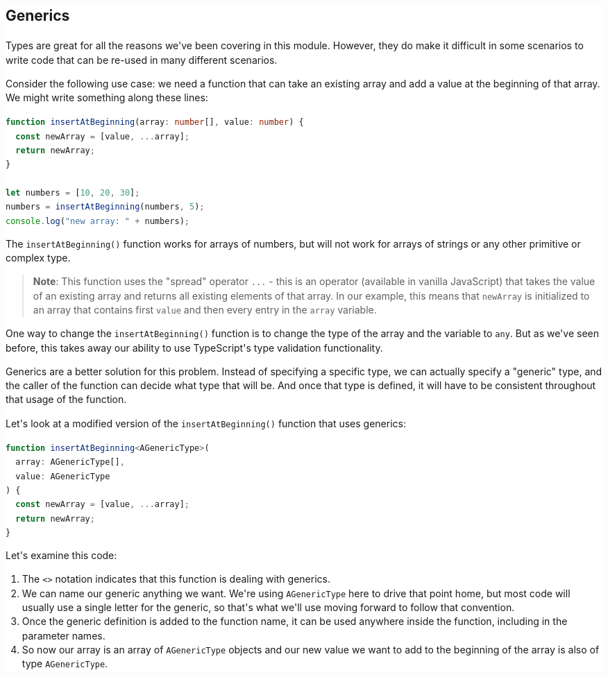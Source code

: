 ## Generics

Types are great for all the reasons we've been covering in this module. However,
they do make it difficult in some scenarios to write code that can be re-used in
many different scenarios.

Consider the following use case: we need a function that can take an existing
array and add a value at the beginning of that array. We might write something
along these lines:

```typescript
function insertAtBeginning(array: number[], value: number) {
  const newArray = [value, ...array];
  return newArray;
}

let numbers = [10, 20, 30];
numbers = insertAtBeginning(numbers, 5);
console.log("new array: " + numbers);
```

The `insertAtBeginning()` function works for arrays of numbers, but will not
work for arrays of strings or any other primitive or complex type.

> **Note**: This function uses the "spread" operator `...` - this is an operator
> (available in vanilla JavaScript) that takes the value of an existing array 
> and returns all existing elements of that array. In our example, this means 
> that `newArray` is initialized to an array that contains first `value` and 
> then every entry in the `array` variable.

One way to change the `insertAtBeginning()` function is to change the type of the
array and the variable to `any`. But as we've seen before, this takes away our ability 
to use TypeScript's type validation functionality.

Generics are a better solution for this problem. Instead of specifying a
specific type, we can actually specify a "generic" type, and the caller of the
function can decide what type that will be. And once that type is defined, it
will have to be consistent throughout that usage of the function.

Let's look at a modified version of the `insertAtBeginning()` function that uses
generics:

```typescript
function insertAtBeginning<AGenericType>(
  array: AGenericType[],
  value: AGenericType
) {
  const newArray = [value, ...array];
  return newArray;
}
```

Let's examine this code:

1. The `<>` notation indicates that this function is dealing with generics.
2. We can name our generic anything we want. We're using `AGenericType` here to
   drive that point home, but most code will usually use a single letter for the
   generic, so that's what we'll use moving forward to follow that convention.
3. Once the generic definition is added to the function name, it can be used
   anywhere inside the function, including in the parameter names.
4. So now our array is an array of `AGenericType` objects and our new value we
   want to add to the beginning of the array is also of type `AGenericType`.
